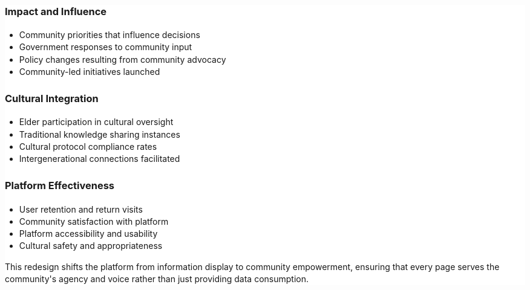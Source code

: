 ### **Impact and Influence**
- Community priorities that influence decisions
- Government responses to community input
- Policy changes resulting from community advocacy
- Community-led initiatives launched

### **Cultural Integration**
- Elder participation in cultural oversight
- Traditional knowledge sharing instances
- Cultural protocol compliance rates
- Intergenerational connections facilitated

### **Platform Effectiveness**
- User retention and return visits
- Community satisfaction with platform
- Platform accessibility and usability
- Cultural safety and appropriateness

This redesign shifts the platform from information display to community empowerment, ensuring that every page serves the community's agency and voice rather than just providing data consumption.